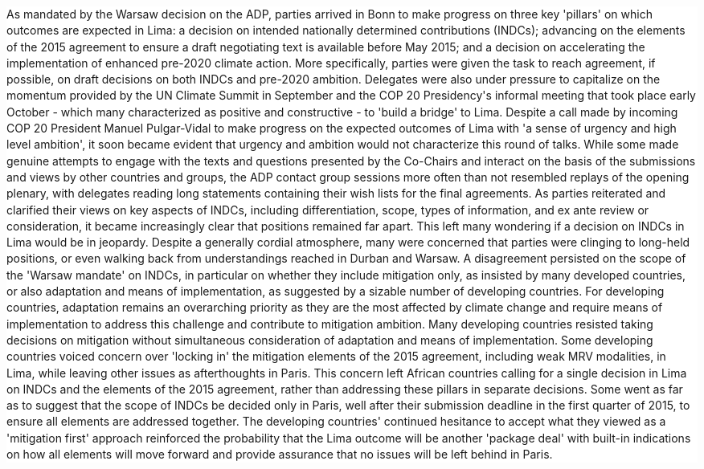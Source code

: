 As mandated by the Warsaw decision on the ADP, parties arrived in Bonn to make progress on three key 'pillars' on which outcomes are expected in Lima: a decision on intended nationally determined contributions (INDCs); advancing on the elements of the 2015 agreement to ensure a draft negotiating text is available before May 2015; and a decision on accelerating the implementation of enhanced pre-2020 climate action. More specifically, parties were given the task to reach agreement, if possible, on draft decisions on both INDCs and pre-2020 ambition. Delegates were also under pressure to capitalize on the momentum provided by the UN Climate Summit in September and the COP 20 Presidency's informal meeting that took place early October - which many characterized as positive and constructive - to 'build a bridge' to Lima. Despite a call made by incoming COP 20 President Manuel Pulgar-Vidal to make progress on the expected outcomes of Lima with 'a sense of urgency and high level ambition', it soon became evident that urgency and ambition would not characterize this round of talks. While some made genuine attempts to engage with the texts and questions presented by the Co-Chairs and interact on the basis of the submissions and views by other countries and groups, the ADP contact group sessions more often than not resembled replays of the opening plenary, with delegates reading long statements containing their wish lists for the final agreements. As parties reiterated and clarified their views on key aspects of INDCs, including differentiation, scope, types of information, and ex ante review or consideration, it became increasingly clear that positions remained far apart. This left many wondering if a decision on INDCs in Lima would be in jeopardy. Despite a generally cordial atmosphere, many were concerned that parties were clinging to long-held positions, or even walking back from understandings reached in Durban and Warsaw. A disagreement persisted on the scope of the 'Warsaw mandate' on INDCs, in particular on whether they include mitigation only, as insisted by many developed countries, or also adaptation and means of implementation, as suggested by a sizable number of developing countries. For developing countries, adaptation remains an overarching priority as they are the most affected by climate change and require means of implementation to address this challenge and contribute to mitigation ambition. Many developing countries resisted taking decisions on mitigation without simultaneous consideration of adaptation and means of implementation. Some developing countries voiced concern over 'locking in' the mitigation elements of the 2015 agreement, including weak MRV modalities, in Lima, while leaving other issues as afterthoughts in Paris. This concern left African countries calling for a single decision in Lima on INDCs and the elements of the 2015 agreement, rather than addressing these pillars in separate decisions. Some went as far as to suggest that the scope of INDCs be decided only in Paris, well after their submission deadline in the first quarter of 2015, to ensure all elements are addressed together. The developing countries' continued hesitance to accept what they viewed as a 'mitigation first' approach reinforced the probability that the Lima outcome will be another 'package deal' with built-in indications on how all elements will move forward and provide assurance that no issues will be left behind in Paris.
